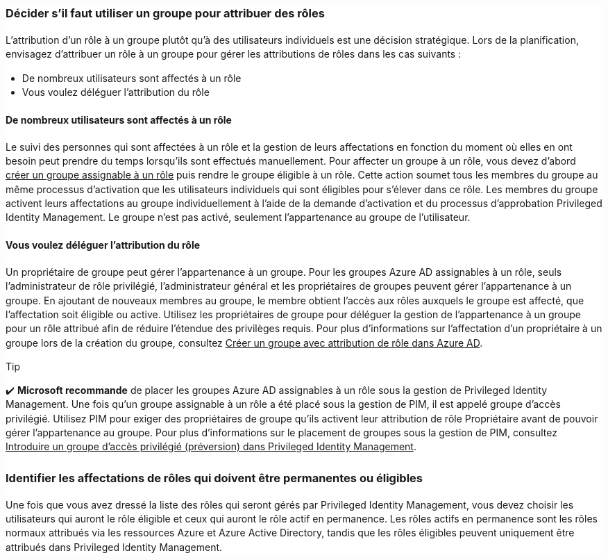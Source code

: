 ### <a name="decide-whether-to-use-a-group-to-assign-roles"></a>Décider s’il faut utiliser un groupe pour attribuer des rôles

L’attribution d’un rôle à un groupe plutôt qu’à des utilisateurs individuels est une décision stratégique. Lors de la planification, envisagez d’attribuer un rôle à un groupe pour gérer les attributions de rôles dans les cas suivants :

- De nombreux utilisateurs sont affectés à un rôle
- Vous voulez déléguer l’attribution du rôle

#### <a name="many-users-are-assigned-to-a-role"></a>De nombreux utilisateurs sont affectés à un rôle

Le suivi des personnes qui sont affectées à un rôle et la gestion de leurs affectations en fonction du moment où elles en ont besoin peut prendre du temps lorsqu’ils sont effectués manuellement. Pour affecter un groupe à un rôle, vous devez d’abord [créer un groupe assignable à un rôle](../roles/groups-create-eligible.md) puis rendre le groupe éligible à un rôle. Cette action soumet tous les membres du groupe au même processus d’activation que les utilisateurs individuels qui sont éligibles pour s’élever dans ce rôle. Les membres du groupe activent leurs affectations au groupe individuellement à l’aide de la demande d’activation et du processus d’approbation Privileged Identity Management. Le groupe n’est pas activé, seulement l’appartenance au groupe de l’utilisateur.

#### <a name="you-want-to-delegate-assigning-the-role"></a>Vous voulez déléguer l’attribution du rôle

Un propriétaire de groupe peut gérer l’appartenance à un groupe. Pour les groupes Azure AD assignables à un rôle, seuls l’administrateur de rôle privilégié, l’administrateur général et les propriétaires de groupes peuvent gérer l’appartenance à un groupe. En ajoutant de nouveaux membres au groupe, le membre obtient l’accès aux rôles auxquels le groupe est affecté, que l’affectation soit éligible ou active. Utilisez les propriétaires de groupe pour déléguer la gestion de l’appartenance à un groupe pour un rôle attribué afin de réduire l’étendue des privilèges requis. Pour plus d’informations sur l’affectation d’un propriétaire à un groupe lors de la création du groupe, consultez [Créer un groupe avec attribution de rôle dans Azure AD](../roles/groups-create-eligible.md).

> [!TIP]
> :heavy_check_mark: **Microsoft recommande** de placer les groupes Azure AD assignables à un rôle sous la gestion de Privileged Identity Management. Une fois qu’un groupe assignable à un rôle a été placé sous la gestion de PIM, il est appelé groupe d’accès privilégié. Utilisez PIM pour exiger des propriétaires de groupe qu’ils activent leur attribution de rôle Propriétaire avant de pouvoir gérer l’appartenance au groupe. Pour plus d’informations sur le placement de groupes sous la gestion de PIM, consultez [Introduire un groupe d’accès privilégié (préversion) dans Privileged Identity Management](groups-discover-groups.md).

### <a name="decide-which-role-assignments-should-be-permanent-or-eligible"></a>Identifier les affectations de rôles qui doivent être permanentes ou éligibles

Une fois que vous avez dressé la liste des rôles qui seront gérés par Privileged Identity Management, vous devez choisir les utilisateurs qui auront le rôle éligible et ceux qui auront le rôle actif en permanence. Les rôles actifs en permanence sont les rôles normaux attribués via les ressources Azure et Azure Active Directory, tandis que les rôles éligibles peuvent uniquement être attribués dans Privileged Identity Management.
